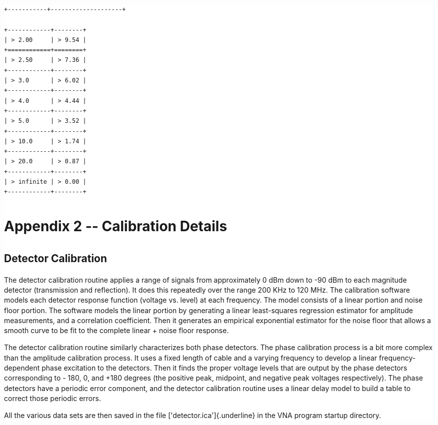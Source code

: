 ```
+-----------+--------------------+

+------------+--------+
| > 2.00     | > 9.54 |
+============+========+
| > 2.50     | > 7.36 |
+------------+--------+
| > 3.0      | > 6.02 |
+------------+--------+
| > 4.0      | > 4.44 |
+------------+--------+
| > 5.0      | > 3.52 |
+------------+--------+
| > 10.0     | > 1.74 |
+------------+--------+
| > 20.0     | > 0.87 |
+------------+--------+
| > infinite | > 0.00 |
+------------+--------+
```
Appendix 2 -- Calibration Details
=================================

Detector Calibration
--------------------

The detector calibration routine applies a range of signals from
approximately 0 dBm down to -90 dBm to each magnitude detector
(transmission and reflection). It does this repeatedly over the range
200 KHz to 120 MHz. The calibration software models each detector
response function (voltage vs. level) at each frequency. The model
consists of a linear portion and noise floor portion. The software
models the linear portion by generating a linear least-squares
regression estimator for amplitude measurements, and a correlation
coefficient. Then it generates an empirical exponential estimator for
the noise floor that allows a smooth curve to be fit to the complete
linear + noise floor response.
 
The detector calibration routine similarly characterizes both phase
detectors. The phase calibration process is a bit more complex than
the amplitude calibration process. It uses a fixed length of cable and
a varying frequency to develop a linear frequency-dependent phase
excitation to the detectors. Then it finds the proper voltage levels
that are output by the phase detectors corresponding to - 180, 0, and
+180 degrees (the positive peak, midpoint, and negative peak voltages
respectively). The phase detectors have a periodic error component,
and the detector calibration routine uses a linear delay model to
build a table to correct those periodic errors.
 
All the various data sets are then saved in the file
['detector.ica']{.underline} in the VNA program startup directory.
 